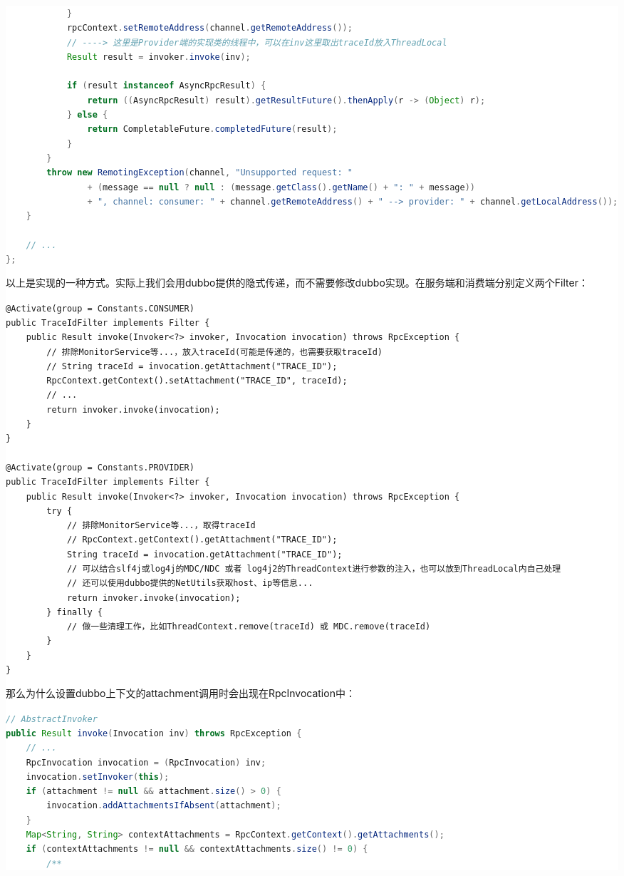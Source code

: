 ```java
			}
			rpcContext.setRemoteAddress(channel.getRemoteAddress());
			// ----> 这里是Provider端的实现类的线程中，可以在inv这里取出traceId放入ThreadLocal
			Result result = invoker.invoke(inv);

			if (result instanceof AsyncRpcResult) {
				return ((AsyncRpcResult) result).getResultFuture().thenApply(r -> (Object) r);
			} else {
				return CompletableFuture.completedFuture(result);
			}
		}
		throw new RemotingException(channel, "Unsupported request: "
				+ (message == null ? null : (message.getClass().getName() + ": " + message))
				+ ", channel: consumer: " + channel.getRemoteAddress() + " --> provider: " + channel.getLocalAddress());
	}
		
	// ...
};
```

以上是实现的一种方式。实际上我们会用dubbo提供的隐式传递，而不需要修改dubbo实现。在服务端和消费端分别定义两个Filter：
```
@Activate(group = Constants.CONSUMER)
public TraceIdFilter implements Filter {
	public Result invoke(Invoker<?> invoker, Invocation invocation) throws RpcException {
		// 排除MonitorService等...，放入traceId(可能是传递的，也需要获取traceId)
		// String traceId = invocation.getAttachment("TRACE_ID");
		RpcContext.getContext().setAttachment("TRACE_ID", traceId);
		// ...
        return invoker.invoke(invocation);
    }
}

@Activate(group = Constants.PROVIDER)
public TraceIdFilter implements Filter {
	public Result invoke(Invoker<?> invoker, Invocation invocation) throws RpcException {
        try {
			// 排除MonitorService等...，取得traceId
			// RpcContext.getContext().getAttachment("TRACE_ID");
			String traceId = invocation.getAttachment("TRACE_ID");
			// 可以结合slf4j或log4j的MDC/NDC 或者 log4j2的ThreadContext进行参数的注入，也可以放到ThreadLocal内自己处理
			// 还可以使用dubbo提供的NetUtils获取host、ip等信息...
			return invoker.invoke(invocation);
		} finally {
            // 做一些清理工作，比如ThreadContext.remove(traceId) 或 MDC.remove(traceId)
        }
    }
}
```
那么为什么设置dubbo上下文的attachment调用时会出现在RpcInvocation中：
```java
// AbstractInvoker
public Result invoke(Invocation inv) throws RpcException {
	// ...
	RpcInvocation invocation = (RpcInvocation) inv;
	invocation.setInvoker(this);
	if (attachment != null && attachment.size() > 0) {
		invocation.addAttachmentsIfAbsent(attachment);
	}
	Map<String, String> contextAttachments = RpcContext.getContext().getAttachments();
	if (contextAttachments != null && contextAttachments.size() != 0) {
		/**
```